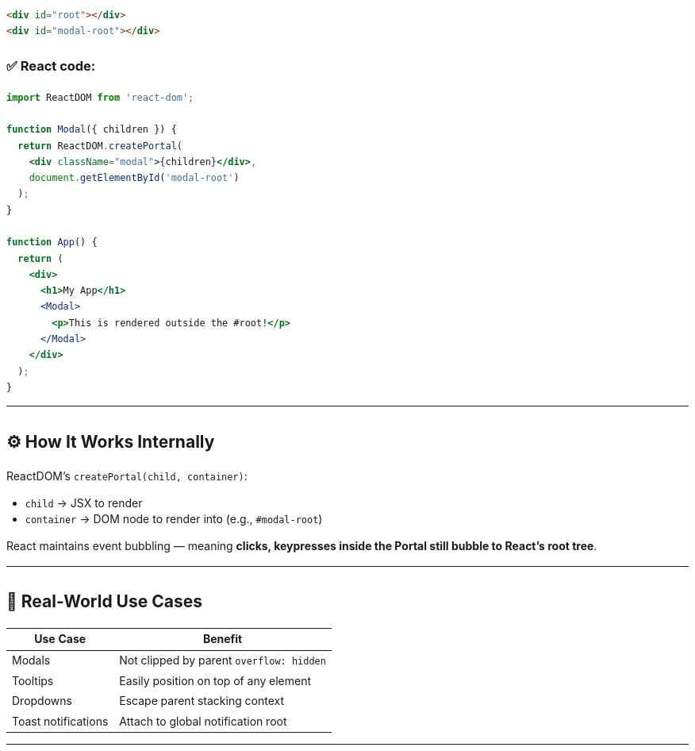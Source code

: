 ```html
<div id="root"></div>
<div id="modal-root"></div>
```

### ✅ React code:

```jsx
import ReactDOM from 'react-dom';

function Modal({ children }) {
  return ReactDOM.createPortal(
    <div className="modal">{children}</div>,
    document.getElementById('modal-root')
  );
}

function App() {
  return (
    <div>
      <h1>My App</h1>
      <Modal>
        <p>This is rendered outside the #root!</p>
      </Modal>
    </div>
  );
}
```

---

## ⚙️ How It Works Internally

ReactDOM’s `createPortal(child, container)`:

* `child` → JSX to render
* `container` → DOM node to render into (e.g., `#modal-root`)

React maintains event bubbling — meaning **clicks, keypresses inside the Portal still bubble to React’s root tree**.

---

## 🎯 Real-World Use Cases

| Use Case            | Benefit                                  |
| ------------------- | ---------------------------------------- |
| Modals              | Not clipped by parent `overflow: hidden` |
| Tooltips            | Easily position on top of any element    |
| Dropdowns           | Escape parent stacking context           |
| Toast notifications | Attach to global notification root       |

---
